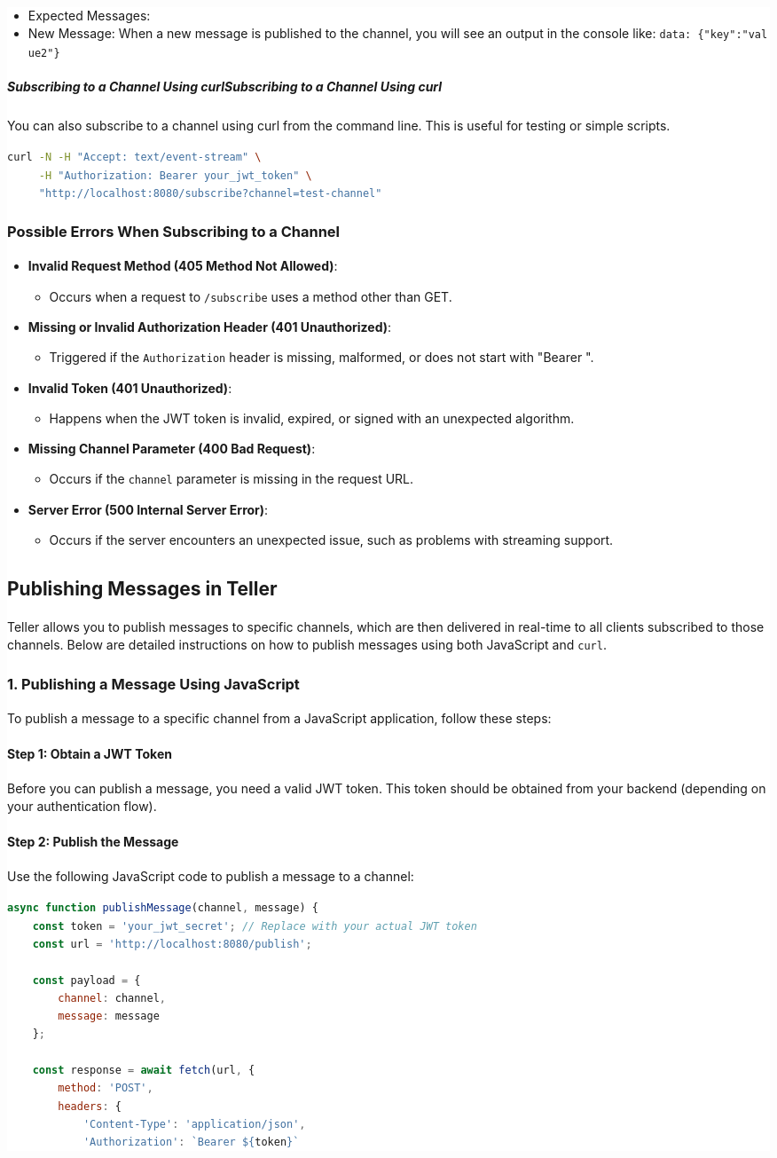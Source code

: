 - Expected Messages:
 - New Message: When a new message is published to the channel, you will see an output in the console like:
`data: {"key":"value2"}`

##### Subscribing to a Channel Using curlSubscribing to a Channel Using curl
You can also subscribe to a channel using curl from the command line. This is useful for testing or simple scripts.

```bash
curl -N -H "Accept: text/event-stream" \
     -H "Authorization: Bearer your_jwt_token" \
     "http://localhost:8080/subscribe?channel=test-channel"

```

### Possible Errors When Subscribing to a Channel

- **Invalid Request Method (405 Method Not Allowed)**:
  - Occurs when a request to `/subscribe` uses a method other than GET.

- **Missing or Invalid Authorization Header (401 Unauthorized)**:
  - Triggered if the `Authorization` header is missing, malformed, or does not start with "Bearer ".

- **Invalid Token (401 Unauthorized)**:
  - Happens when the JWT token is invalid, expired, or signed with an unexpected algorithm.

- **Missing Channel Parameter (400 Bad Request)**:
  - Occurs if the `channel` parameter is missing in the request URL.

- **Server Error (500 Internal Server Error)**:
  - Occurs if the server encounters an unexpected issue, such as problems with streaming support.

## Publishing Messages in Teller

Teller allows you to publish messages to specific channels, which are then delivered in real-time to all clients subscribed to those channels. Below are detailed instructions on how to publish messages using both JavaScript and `curl`.

### 1. Publishing a Message Using JavaScript

To publish a message to a specific channel from a JavaScript application, follow these steps:

#### Step 1: Obtain a JWT Token

Before you can publish a message, you need a valid JWT token. This token should be obtained from your backend (depending on your authentication flow).

#### Step 2: Publish the Message

Use the following JavaScript code to publish a message to a channel:

```javascript
async function publishMessage(channel, message) {
    const token = 'your_jwt_secret'; // Replace with your actual JWT token
    const url = 'http://localhost:8080/publish';

    const payload = {
        channel: channel,
        message: message
    };

    const response = await fetch(url, {
        method: 'POST',
        headers: {
            'Content-Type': 'application/json',
            'Authorization': `Bearer ${token}`
```